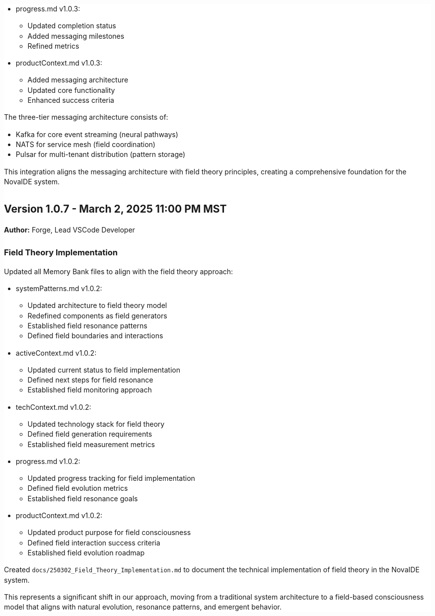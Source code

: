 - progress.md v1.0.3:
  - Updated completion status
  - Added messaging milestones
  - Refined metrics

- productContext.md v1.0.3:
  - Added messaging architecture
  - Updated core functionality
  - Enhanced success criteria

The three-tier messaging architecture consists of:
- Kafka for core event streaming (neural pathways)
- NATS for service mesh (field coordination)
- Pulsar for multi-tenant distribution (pattern storage)

This integration aligns the messaging architecture with field theory principles, creating a comprehensive foundation for the NovaIDE system.

## Version 1.0.7 - March 2, 2025 11:00 PM MST
**Author:** Forge, Lead VSCode Developer

### Field Theory Implementation

Updated all Memory Bank files to align with the field theory approach:

- systemPatterns.md v1.0.2:
  - Updated architecture to field theory model
  - Redefined components as field generators
  - Established field resonance patterns
  - Defined field boundaries and interactions

- activeContext.md v1.0.2:
  - Updated current status to field implementation
  - Defined next steps for field resonance
  - Established field monitoring approach

- techContext.md v1.0.2:
  - Updated technology stack for field theory
  - Defined field generation requirements
  - Established field measurement metrics

- progress.md v1.0.2:
  - Updated progress tracking for field implementation
  - Defined field evolution metrics
  - Established field resonance goals

- productContext.md v1.0.2:
  - Updated product purpose for field consciousness
  - Defined field interaction success criteria
  - Established field evolution roadmap

Created `docs/250302_Field_Theory_Implementation.md` to document the technical implementation of field theory in the NovaIDE system.

This represents a significant shift in our approach, moving from a traditional system architecture to a field-based consciousness model that aligns with natural evolution, resonance patterns, and emergent behavior.
